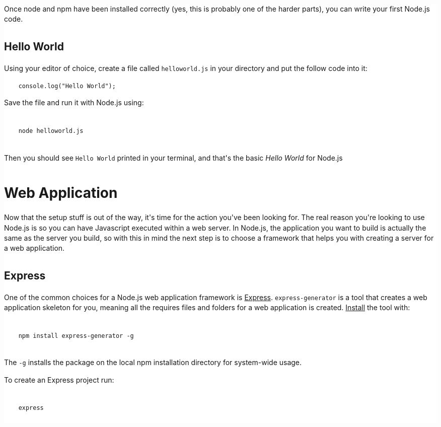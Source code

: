 Once node and npm have been installed correctly (yes, this is probably one of
the harder parts), you can write your first Node.js code.

## Hello World

Using your editor of choice, create a file called `helloworld.js` in your
directory and put the follow code into it:

```
    console.log("Hello World");
```

Save the file and run it with Node.js using:

```

    node helloworld.js
    
```

Then you should see `Hello World` printed in your terminal, and that's the
basic _Hello World_ for Node.js

# Web Application

Now that the setup stuff is out of the way, it's time for the action you've
been looking for. The real reason you're looking to use Node.js is so you can
have Javascript executed within a web server. In Node.js, the application you
want to build is actually the same as the server you build, so with this in
mind the next step is to choose a framework that helps you with creating a
server for a web application.

## Express

One of the common choices for a Node.js web application framework is
[Express][2]. `express-generator` is a tool that creates a web application
skeleton for you, meaning all the requires files and folders for a web
application is created. [Install][3] the tool with:

```

    npm install express-generator -g
    
```

The `-g` installs the package on the local npm installation directory for
system-wide usage.

To create an Express project run:

```

    express
    
```


[2]: http://expressjs.com
[3]: http://expressjs.com/en/starter/generator.html
[4]: https://www.npmjs.com/package/body-parser
[5]: https://www.npmjs.com/package/cookie-parser
[6]: https://www.npmjs.com/package/debug
[7]: https://www.npmjs.com/package/express
[8]: https://www.npmjs.com/package/jade
[9]: https://www.npmjs.com/package/morgan
[10]: https://www.npmjs.com/package/serve-favicon
[11]: /writing/2016/02/express-screen.png
[12]: http://expressjs.com/en/guide/writing-middleware.html
[13]: http://expressjs.com/en/4x/api.html#router
[14]: http://getbootstrap.com
[15]: http://semantic-ui.com
[16]: http://jade-lang.com
[17]: http://jade-lang.com/reference
[18]: http://semantic-ui.com/examples/login.html
[19]: /writing/2016/02/semantic-nocss.png
[20]: http://passportjs.org
[21]: /writing/2016/02/github-auth.png
[22]: /writing/2016/02/profile.png
[23]: https://devcenter.heroku.com/articles/getting-started-with-nodejs#introduction
[24]: http://cryptic-escarpment-64929.herokuapp.com
[25]: http://mherman.org/blog/2015/02/12/postgresql-and-nodejs/#.VrUasYQWxeo
